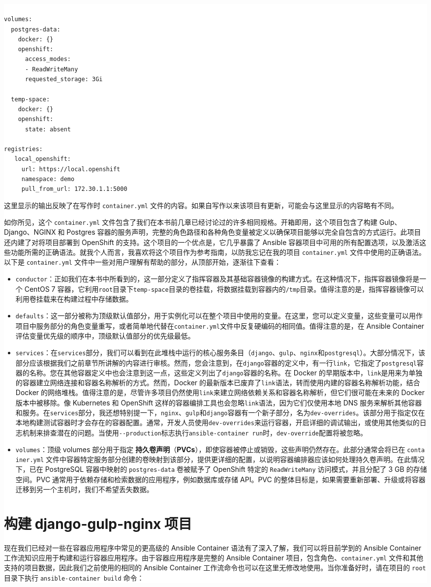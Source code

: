 ```

volumes:
  postgres-data:
    docker: {}
    openshift:
      access_modes:
      - ReadWriteMany
      requested_storage: 3Gi 

  temp-space: 
    docker: {}
    openshift:
      state: absent

registries:
   local_openshift:
     url: https://local.openshift
     namespace: demo
     pull_from_url: 172.30.1.1:5000
```

这里显示的输出反映了在写作时 `container.yml` 文件的内容。如果自写作以来该项目有更新，可能会与这里显示的内容略有不同。

如你所见，这个 `container.yml` 文件包含了我们在本书前几章已经讨论过的许多相同规格。开箱即用，这个项目包含了构建 Gulp、Django、NGINX 和 Postgres 容器的服务声明，完整的角色路径和各种角色变量被定义以确保项目能够以完全自包含的方式运行。此项目还内建了对将项目部署到 OpenShift 的支持。这个项目的一个优点是，它几乎暴露了 Ansible 容器项目中可用的所有配置选项，以及激活这些功能所需的正确语法。就我个人而言，我喜欢将这个项目作为参考指南，以防我忘记在我的项目 `container.yml` 文件中使用的正确语法。以下是 `container.yml` 文件中一些对用户理解有帮助的部分，从顶部开始，逐渐往下查看：

+   `conductor`：正如我们在本书中所看到的，这一部分定义了指挥容器及其基础容器镜像的构建方式。在这种情况下，指挥容器镜像将是一个 CentOS 7 容器，它利用`root`目录下`temp-space`目录的卷挂载，将数据挂载到容器内的`/tmp`目录。值得注意的是，指挥容器镜像可以利用卷挂载来在构建过程中存储数据。

+   `defaults`：这一部分被称为顶级默认值部分，用于实例化可以在整个项目中使用的变量。在这里，您可以定义变量，这些变量可以用作项目中服务部分的角色变量重写，或者简单地代替在`container.yml`文件中反复硬编码的相同值。值得注意的是，在 Ansible Container 评估变量优先级的顺序中，顶级默认值部分的优先级最低。

+   `services`：在`services`部分，我们可以看到在此堆栈中运行的核心服务条目（`django`、`gulp`、`nginx`和`postgresql`）。大部分情况下，该部分应该根据我们之前章节所讲解的内容进行审核。然而，您会注意到，在`django`容器的定义中，有一行`link`，它指定了`postgresql`容器的名称。您在其他容器定义中也会注意到这一点，这些定义列出了`django`容器的名称。在 Docker 的早期版本中，`link`是用来为单独的容器建立网络连接和容器名称解析的方式。然而，Docker 的最新版本已废弃了`link`语法，转而使用内建的容器名称解析功能，结合 Docker 的网络堆栈。值得注意的是，尽管许多项目仍然使用`link`来建立网络依赖关系和容器名称解析，但它们很可能在未来的 Docker 版本中被移除。像 Kubernetes 和 OpenShift 这样的容器编排工具也会忽略`link`语法，因为它们仅使用本地 DNS 服务来解析其他容器和服务。在`services`部分，我还想特别提一下，`nginx`、`gulp`和`django`容器有一个新子部分，名为`dev-overrides`。该部分用于指定仅在本地构建测试容器时才会存在的容器配置。通常，开发人员使用`dev-overrides`来运行容器，开启详细的调试输出，或使用其他类似的日志机制来排查潜在的问题。当使用`--production`标志执行`ansible-container run`时，`dev-override`配置将被忽略。

+   `volumes`：顶级 volumes 部分用于指定 **持久卷声明**（**PVCs**），即使容器被停止或销毁，这些声明仍然存在。此部分通常会将已在 `container.yml` 文件中容器特定服务部分创建的卷映射到该部分，提供更详细的配置，以说明容器编排器应该如何处理持久卷声明。在此情况下，已在 PostgreSQL 容器中映射的 `postgres-data` 卷被赋予了 OpenShift 特定的 `ReadWriteMany` 访问模式，并且分配了 3 GB 的存储空间。PVC 通常用于依赖存储和检索数据的应用程序，例如数据库或存储 API。PVC 的整体目标是，如果需要重新部署、升级或将容器迁移到另一个主机时，我们不希望丢失数据。

# 构建 django-gulp-nginx 项目

现在我们已经对一些在容器应用程序中常见的更高级的 Ansible Container 语法有了深入了解，我们可以将目前学到的 Ansible Container 工作流知识应用于构建和运行容器应用程序。由于容器应用程序是完整的 Ansible Container 项目，包含角色、`container.yml` 文件和其他支持的项目数据，因此我们之前使用的相同的 Ansible Container 工作流命令也可以在这里无修改地使用。当你准备好时，请在项目的 `root` 目录下执行 `ansible-container build` 命令：
